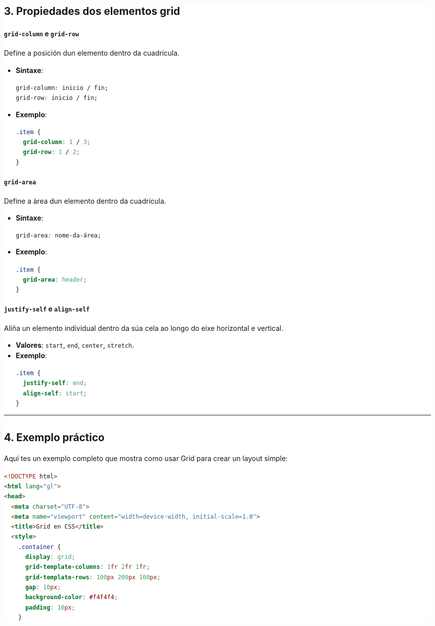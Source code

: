 
## **3. Propiedades dos elementos grid**

#### **`grid-column` e `grid-row`**
Define a posición dun elemento dentro da cuadrícula.

- **Sintaxe**:
  ```css
  grid-column: inicio / fin;
  grid-row: inicio / fin;
  ```
- **Exemplo**:
  ```css
  .item {
    grid-column: 1 / 3;
    grid-row: 1 / 2;
  }
  ```

#### **`grid-area`**
Define a área dun elemento dentro da cuadrícula.

- **Sintaxe**:
  ```css
  grid-area: nome-da-área;
  ```
- **Exemplo**:
  ```css
  .item {
    grid-area: header;
  }
  ```

#### **`justify-self` e `align-self`**
Aliña un elemento individual dentro da súa cela ao longo do eixe horizontal e vertical.

- **Valores**: `start`, `end`, `center`, `stretch`.
- **Exemplo**:
  ```css
  .item {
    justify-self: end;
    align-self: start;
  }
  ```

---

## **4. Exemplo práctico**

Aquí tes un exemplo completo que mostra como usar Grid para crear un layout simple:

```html
<!DOCTYPE html>
<html lang="gl">
<head>
  <meta charset="UTF-8">
  <meta name="viewport" content="width=device-width, initial-scale=1.0">
  <title>Grid en CSS</title>
  <style>
    .container {
      display: grid;
      grid-template-columns: 1fr 2fr 1fr;
      grid-template-rows: 100px 200px 100px;
      gap: 10px;
      background-color: #f4f4f4;
      padding: 10px;
    }
```